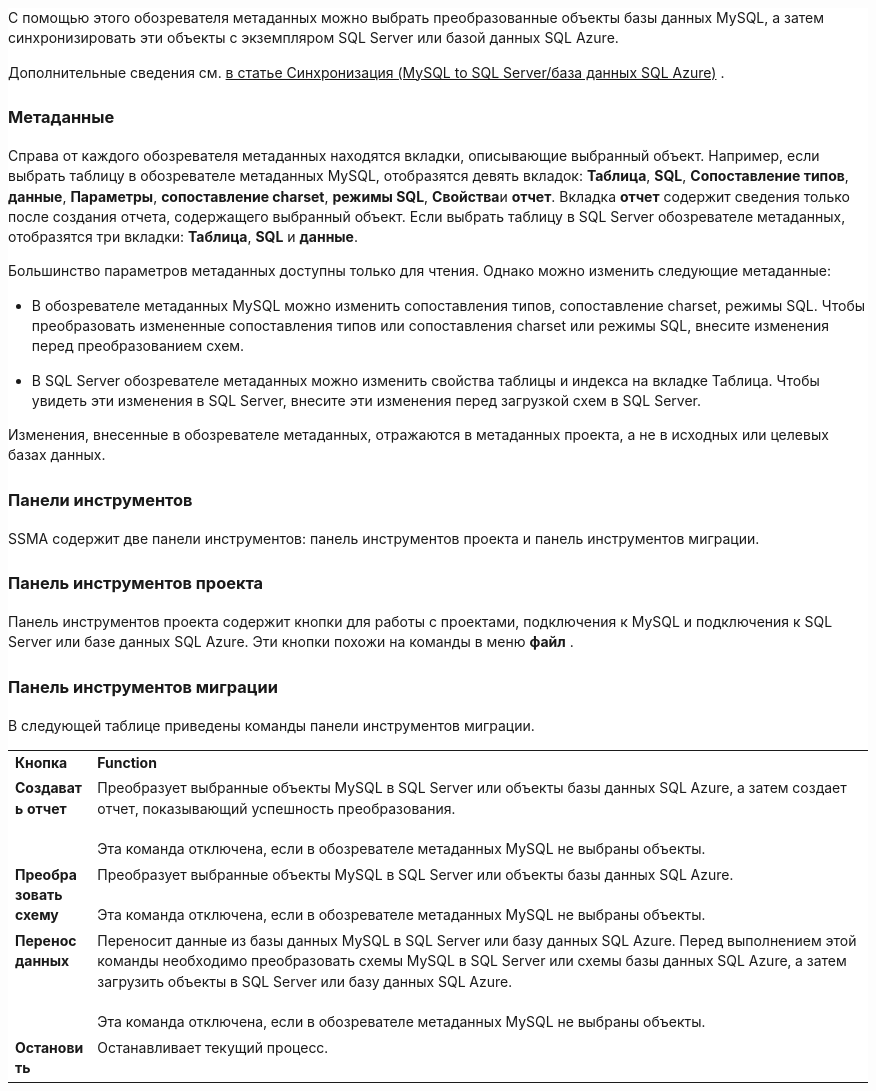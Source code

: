 С помощью этого обозревателя метаданных можно выбрать преобразованные объекты базы данных MySQL, а затем синхронизировать эти объекты с экземпляром SQL Server или базой данных SQL Azure.  
  
Дополнительные сведения см. [в статье Синхронизация (MySQL to SQL Server/база данных SQL Azure)](./loading-converted-database-objects-into-sql-server-mysqltosql.md) .  
  
### <a name="metadata"></a>Метаданные  
Справа от каждого обозревателя метаданных находятся вкладки, описывающие выбранный объект. Например, если выбрать таблицу в обозревателе метаданных MySQL, отобразятся девять вкладок: **Таблица**, **SQL**, **Сопоставление типов**, **данные**, **Параметры**, **сопоставление charset**, **режимы SQL**, **Свойства**и **отчет**. Вкладка **отчет** содержит сведения только после создания отчета, содержащего выбранный объект. Если выбрать таблицу в SQL Server обозревателе метаданных, отобразятся три вкладки: **Таблица**, **SQL** и **данные**.  
  
Большинство параметров метаданных доступны только для чтения. Однако можно изменить следующие метаданные:  
  
-   В обозревателе метаданных MySQL можно изменить сопоставления типов, сопоставление charset, режимы SQL. Чтобы преобразовать измененные сопоставления типов или сопоставления charset или режимы SQL, внесите изменения перед преобразованием схем.  
  
-   В SQL Server обозревателе метаданных можно изменить свойства таблицы и индекса на вкладке Таблица. Чтобы увидеть эти изменения в SQL Server, внесите эти изменения перед загрузкой схем в SQL Server.  
  
Изменения, внесенные в обозревателе метаданных, отражаются в метаданных проекта, а не в исходных или целевых базах данных.  
  
### <a name="toolbars"></a>Панели инструментов  
SSMA содержит две панели инструментов: панель инструментов проекта и панель инструментов миграции.  
  
### <a name="the-project-toolbar"></a>Панель инструментов проекта  
Панель инструментов проекта содержит кнопки для работы с проектами, подключения к MySQL и подключения к SQL Server или базе данных SQL Azure. Эти кнопки похожи на команды в меню **файл** .  
  
### <a name="migration-toolbar"></a>Панель инструментов миграции  
В следующей таблице приведены команды панели инструментов миграции.  
  
|||  
|-|-|  
|**Кнопка**|**Function**|  
|**Создавать отчет**|Преобразует выбранные объекты MySQL в SQL Server или объекты базы данных SQL Azure, а затем создает отчет, показывающий успешность преобразования.<br /><br />Эта команда отключена, если в обозревателе метаданных MySQL не выбраны объекты.|  
|**Преобразовать схему**|Преобразует выбранные объекты MySQL в SQL Server или объекты базы данных SQL Azure.<br /><br />Эта команда отключена, если в обозревателе метаданных MySQL не выбраны объекты.|  
|**Перенос данных**|Переносит данные из базы данных MySQL в SQL Server или базу данных SQL Azure. Перед выполнением этой команды необходимо преобразовать схемы MySQL в SQL Server или схемы базы данных SQL Azure, а затем загрузить объекты в SQL Server или базу данных SQL Azure.<br /><br />Эта команда отключена, если в обозревателе метаданных MySQL не выбраны объекты.|  
|**Остановить**|Останавливает текущий процесс.|  
  